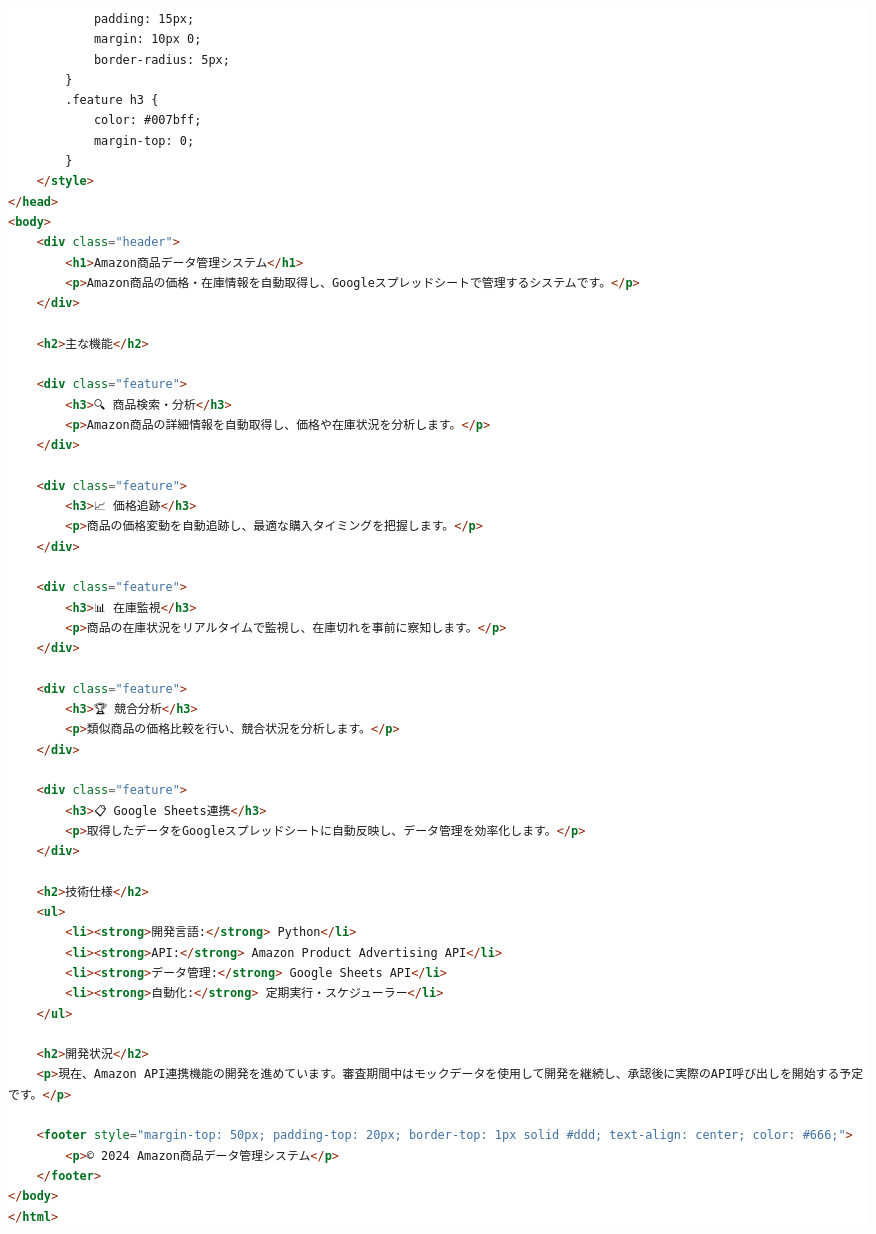 ```html
            padding: 15px;
            margin: 10px 0;
            border-radius: 5px;
        }
        .feature h3 {
            color: #007bff;
            margin-top: 0;
        }
    </style>
</head>
<body>
    <div class="header">
        <h1>Amazon商品データ管理システム</h1>
        <p>Amazon商品の価格・在庫情報を自動取得し、Googleスプレッドシートで管理するシステムです。</p>
    </div>

    <h2>主な機能</h2>
    
    <div class="feature">
        <h3>🔍 商品検索・分析</h3>
        <p>Amazon商品の詳細情報を自動取得し、価格や在庫状況を分析します。</p>
    </div>

    <div class="feature">
        <h3>📈 価格追跡</h3>
        <p>商品の価格変動を自動追跡し、最適な購入タイミングを把握します。</p>
    </div>

    <div class="feature">
        <h3>📊 在庫監視</h3>
        <p>商品の在庫状況をリアルタイムで監視し、在庫切れを事前に察知します。</p>
    </div>

    <div class="feature">
        <h3>🏆 競合分析</h3>
        <p>類似商品の価格比較を行い、競合状況を分析します。</p>
    </div>

    <div class="feature">
        <h3>📋 Google Sheets連携</h3>
        <p>取得したデータをGoogleスプレッドシートに自動反映し、データ管理を効率化します。</p>
    </div>

    <h2>技術仕様</h2>
    <ul>
        <li><strong>開発言語:</strong> Python</li>
        <li><strong>API:</strong> Amazon Product Advertising API</li>
        <li><strong>データ管理:</strong> Google Sheets API</li>
        <li><strong>自動化:</strong> 定期実行・スケジューラー</li>
    </ul>

    <h2>開発状況</h2>
    <p>現在、Amazon API連携機能の開発を進めています。審査期間中はモックデータを使用して開発を継続し、承認後に実際のAPI呼び出しを開始する予定です。</p>

    <footer style="margin-top: 50px; padding-top: 20px; border-top: 1px solid #ddd; text-align: center; color: #666;">
        <p>© 2024 Amazon商品データ管理システム</p>
    </footer>
</body>
</html>
```
